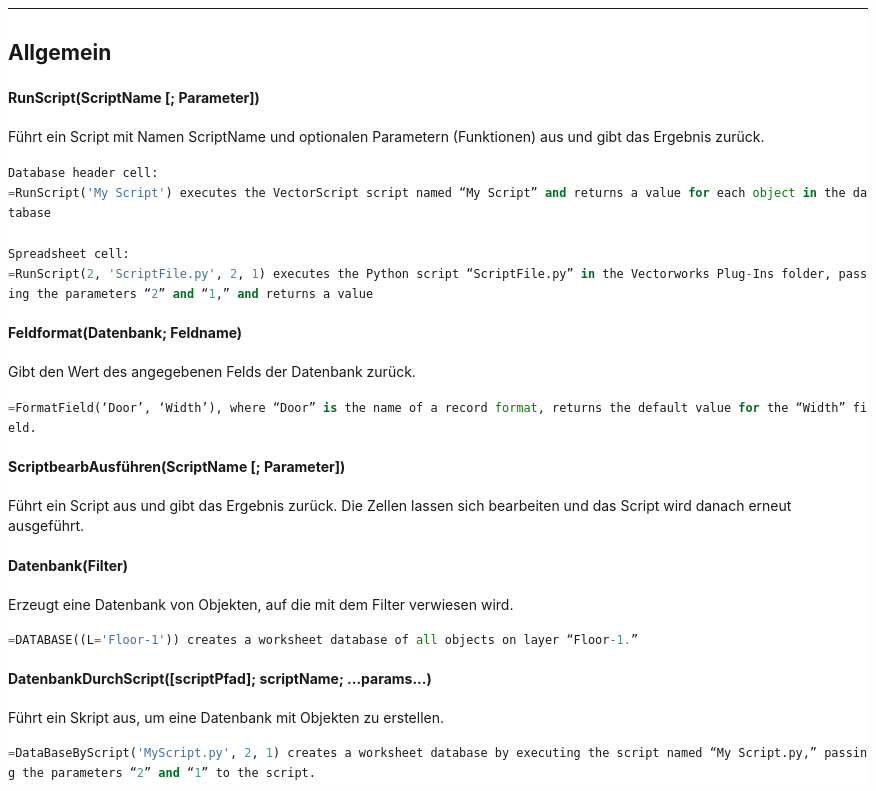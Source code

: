 ___

## Allgemein


#### __RunScript(ScriptName [; Parameter])__ ####

Führt ein Script mit Namen ScriptName und optionalen Parametern (Funktionen) aus und gibt das Ergebnis zurück.


```python
Database header cell:
=RunScript('My Script') executes the VectorScript script named “My Script” and returns a value for each object in the database

Spreadsheet cell:
=RunScript(2, 'ScriptFile.py', 2, 1) executes the Python script “ScriptFile.py” in the Vectorworks Plug-Ins folder, passing the parameters “2” and “1,” and returns a value

```

#### __Feldformat(Datenbank; Feldname)__ ####

Gibt den Wert des angegebenen Felds der Datenbank zurück.


```python
=FormatField(‘Door’, ‘Width’), where “Door” is the name of a record format, returns the default value for the “Width” field.


```

#### __ScriptbearbAusführen(ScriptName [; Parameter])__ ####

Führt ein Script aus und gibt das Ergebnis zurück. Die Zellen lassen sich bearbeiten und das Script wird danach erneut ausgeführt.



#### __Datenbank(Filter)__ ####

Erzeugt eine Datenbank von Objekten, auf die mit dem Filter verwiesen wird.


```python
=DATABASE((L='Floor-1')) creates a worksheet database of all objects on layer “Floor-1.”

```

#### __DatenbankDurchScript([scriptPfad]; scriptName; ...params...)__ ####

Führt ein Skript aus, um eine Datenbank mit Objekten zu erstellen.


```python
=DataBaseByScript('MyScript.py', 2, 1) creates a worksheet database by executing the script named “My Script.py,” passing the parameters “2” and “1” to the script.

```
